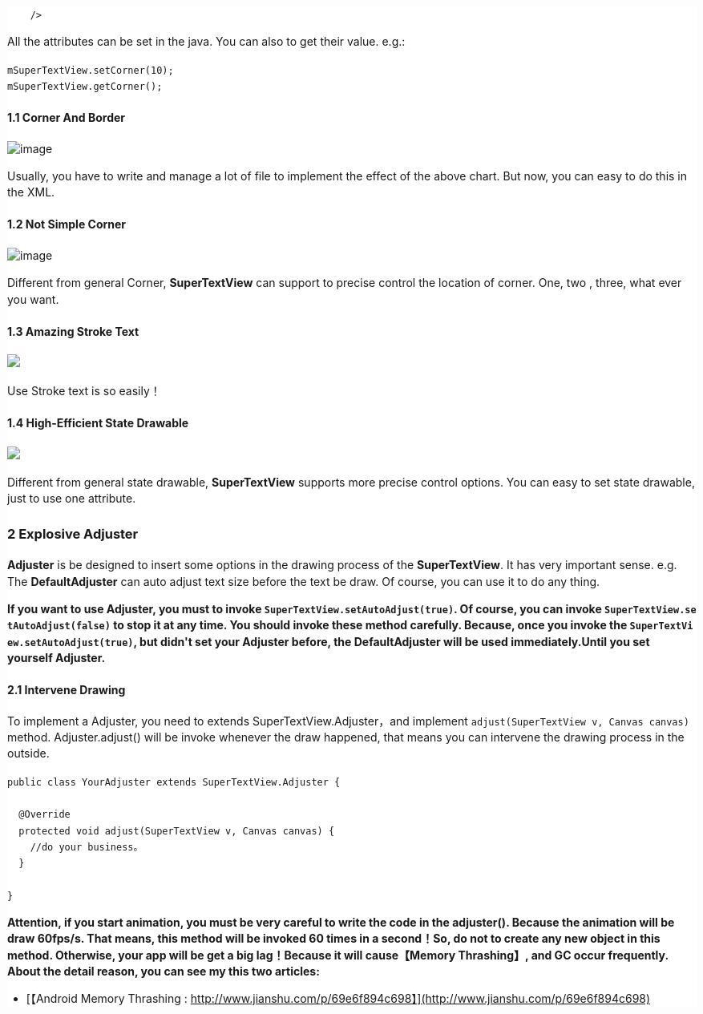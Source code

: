 ```
    />

```
All the attributes can be set in the java. You can also to get their value. e.g.:

```
mSuperTextView.setCorner(10);
mSuperTextView.getCorner();
```
#### 1.1 Corner And Border
![image](https://raw.githubusercontent.com/chenBingX/img/master/stv/屏幕快照%202017-04-18%2008.15.42.png)

Usually, you have to write and manage a lot of <shape> file to implement the effect of the above chart. But now, you can easy to do this in the XML.

#### 1.2 Not Simple Corner
![image](https://raw.githubusercontent.com/chenBingX/img/master/stv/屏幕快照%202017-04-18%2008.15.59.png)

Different from general Corner, **SuperTextView** can support to precise control the location of corner. One, two , three, what ever you want.

#### 1.3 Amazing Stroke Text
![](https://raw.githubusercontent.com/chenBingX/img/master/stv/屏幕快照%202017-04-18%2008.16.13.png)

Use Stroke text is so easily！

#### 1.4 High-Efficient State Drawable
![](https://raw.githubusercontent.com/chenBingX/img/master/stv/屏幕快照%202017-04-18%2008.16.22.png)

Different from general state drawable, **SuperTextView** supports more precise control options. You can easy to set state drawable, just to use one attribute.

### 2 Explosive Adjuster
**Adjuster** is be designed to insert some options in the drawing process of the **SuperTextView**. It has very important sense. e.g. The **DefaultAdjuster** can auto adjust text size before the text be draw. Of course, you can use it to do any thing.

**If you want to use Adjuster, you must to invoke `SuperTextView.setAutoAdjust(true)`. Of course, you can invoke `SuperTextView.setAutoAdjust(false)` to stop it at any time. You should invoke these method carefully. Because, once you invoke the `SuperTextView.setAutoAdjust(true)`, but didn't set your Adjuster before, the DefaultAdjuster will be used immediately.Until you set yourself Adjuster.**

#### 2.1 Intervene Drawing
To implement a Adjuster, you need to extends SuperTextView.Adjuster，and implement `adjust(SuperTextView v, Canvas canvas)` method. Adjuster.adjust() will be invoke whenever the draw happened, that means you can intervene the drawing process in the outside.

```
public class YourAdjuster extends SuperTextView.Adjuster {

  @Override
  protected void adjust(SuperTextView v, Canvas canvas) {
    //do your business。
  }

}
```
**Attention, if you start animation, you must be very careful to write the code in the adjuster(). Because the animation will be draw 60fps/s. That means, this method will be invoked 60 times in a second！So, do not to create any new object in this method. Otherwise, your app will be get a big lag！Because it will cause【Memory Thrashing】, and GC occur frequently. About the detail reason, you can see my this two articles:**
- [【Android Memory Thrashing : http://www.jianshu.com/p/69e6f894c698】](http://www.jianshu.com/p/69e6f894c698)